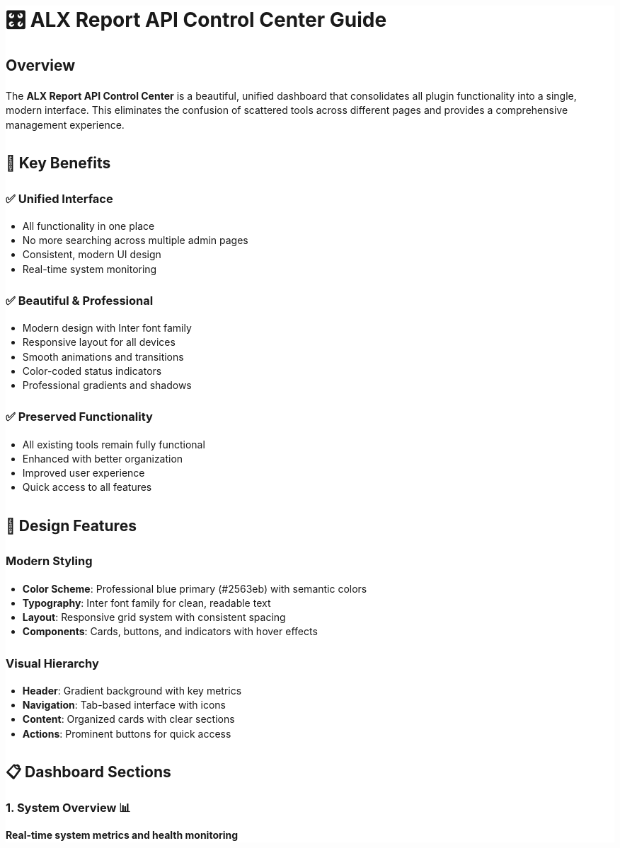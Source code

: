 # 🎛️ ALX Report API Control Center Guide

## Overview

The **ALX Report API Control Center** is a beautiful, unified dashboard that consolidates all plugin functionality into a single, modern interface. This eliminates the confusion of scattered tools across different pages and provides a comprehensive management experience.

## 🚀 Key Benefits

### ✅ **Unified Interface**
- All functionality in one place
- No more searching across multiple admin pages
- Consistent, modern UI design
- Real-time system monitoring

### ✅ **Beautiful & Professional**
- Modern design with Inter font family
- Responsive layout for all devices
- Smooth animations and transitions
- Color-coded status indicators
- Professional gradients and shadows

### ✅ **Preserved Functionality**
- All existing tools remain fully functional
- Enhanced with better organization
- Improved user experience
- Quick access to all features

## 🎨 Design Features

### **Modern Styling**
- **Color Scheme**: Professional blue primary (#2563eb) with semantic colors
- **Typography**: Inter font family for clean, readable text
- **Layout**: Responsive grid system with consistent spacing
- **Components**: Cards, buttons, and indicators with hover effects

### **Visual Hierarchy**
- **Header**: Gradient background with key metrics
- **Navigation**: Tab-based interface with icons
- **Content**: Organized cards with clear sections
- **Actions**: Prominent buttons for quick access

## 📋 Dashboard Sections

### 1. **System Overview** 📊
**Real-time system metrics and health monitoring**
